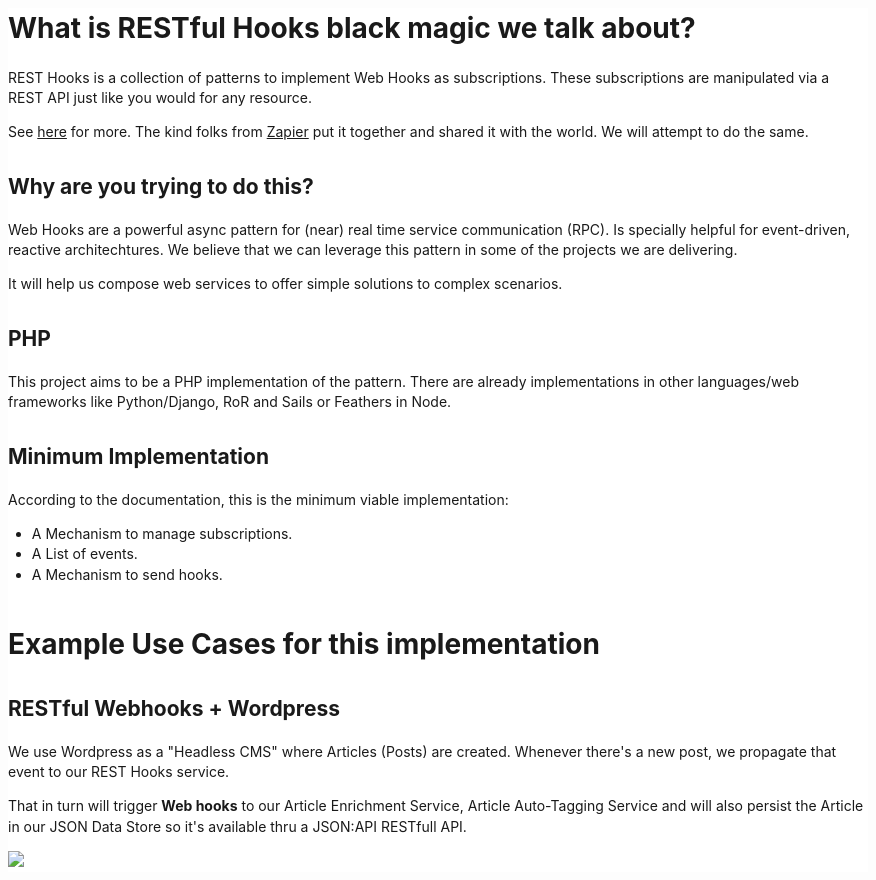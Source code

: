 # What is RESTful Hooks black magic we talk about?

REST Hooks is a collection of patterns to implement Web Hooks as subscriptions. These subscriptions are manipulated via a REST 
API just like you would for any resource.

See [here](http://resthooks.org/) for more. The kind folks from [Zapier](https://zapier.com/) put it together and shared 
it with the world. We will attempt to do the same.

## Why are you trying to do this?

Web Hooks are a powerful async pattern for (near) real time service communication (RPC). Is specially helpful for event-driven, reactive architechtures. We believe that we can leverage this pattern in some of the projects we are delivering.

It will help us compose web services to offer simple solutions to complex scenarios.

## PHP

This project aims to be a PHP implementation of the pattern. There are already implementations in other languages/web frameworks like Python/Django, RoR and Sails or Feathers in Node.

## Minimum Implementation
According to the documentation, this is the minimum viable implementation:

- A Mechanism to manage subscriptions.
- A List of events.
- A Mechanism to send hooks.

# Example Use Cases for this implementation

## RESTful Webhooks + Wordpress

We use Wordpress as a "Headless CMS" where Articles (Posts) are created. Whenever there's a new post, we propagate that event to our REST Hooks service. 

That in turn will trigger **Web hooks** to our Article Enrichment Service, Article Auto-Tagging Service and will also persist the Article  in our JSON Data Store so it's available thru a JSON:API RESTfull API.

<img src="https://cloud.githubusercontent.com/assets/219427/24521072/03cfedf8-1548-11e7-9c99-6f827b1e04eb.png" width="100%" />
